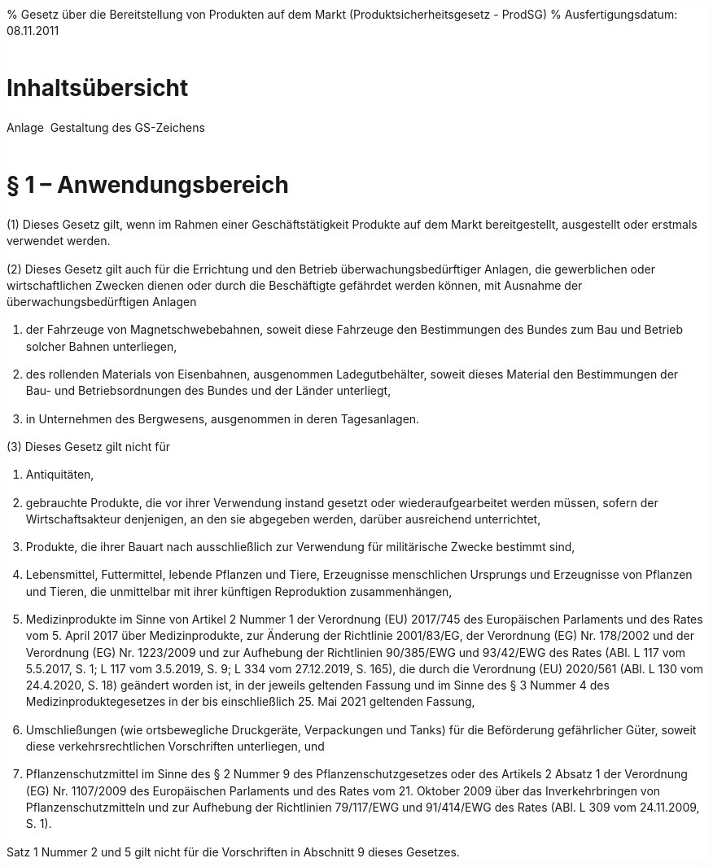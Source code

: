 % Gesetz über die Bereitstellung von Produkten auf dem Markt  (Produktsicherheitsgesetz - ProdSG)
% Ausfertigungsdatum: 08.11.2011
 
# Inhaltsübersicht

Anlage  Gestaltung des GS-Zeichens

# § 1 – Anwendungsbereich

(1) Dieses Gesetz gilt, wenn im Rahmen einer Geschäftstätigkeit Produkte auf dem Markt bereitgestellt, ausgestellt oder erstmals verwendet werden.

(2) Dieses Gesetz gilt auch für die Errichtung und den Betrieb überwachungsbedürftiger Anlagen, die gewerblichen oder wirtschaftlichen Zwecken dienen oder durch die Beschäftigte gefährdet werden können, mit Ausnahme der überwachungsbedürftigen Anlagen

1. der Fahrzeuge von Magnetschwebebahnen, soweit diese Fahrzeuge den Bestimmungen des Bundes zum Bau und Betrieb solcher Bahnen unterliegen,

2. des rollenden Materials von Eisenbahnen, ausgenommen Ladegutbehälter, soweit dieses Material den Bestimmungen der Bau- und Betriebsordnungen des Bundes und der Länder unterliegt,

3. in Unternehmen des Bergwesens, ausgenommen in deren Tagesanlagen.

(3) Dieses Gesetz gilt nicht für

1. Antiquitäten,

2. gebrauchte Produkte, die vor ihrer Verwendung instand gesetzt oder wiederaufgearbeitet werden müssen, sofern der Wirtschaftsakteur denjenigen, an den sie abgegeben werden, darüber ausreichend unterrichtet,

3. Produkte, die ihrer Bauart nach ausschließlich zur Verwendung für militärische Zwecke bestimmt sind,

4. Lebensmittel, Futtermittel, lebende Pflanzen und Tiere, Erzeugnisse menschlichen Ursprungs und Erzeugnisse von Pflanzen und Tieren, die unmittelbar mit ihrer künftigen Reproduktion zusammenhängen,

5. Medizinprodukte im Sinne von Artikel 2 Nummer 1 der Verordnung (EU) 2017/745 des Europäischen Parlaments und des Rates vom 5. April 2017 über Medizinprodukte, zur Änderung der Richtlinie 2001/83/EG, der Verordnung (EG) Nr. 178/2002 und der Verordnung (EG) Nr. 1223/2009 und zur Aufhebung der Richtlinien 90/385/EWG und 93/42/EWG des Rates (ABl. L 117 vom 5.5.2017, S. 1; L 117 vom 3.5.2019, S. 9; L 334 vom 27.12.2019, S. 165), die durch die Verordnung (EU) 2020/561 (ABl. L 130 vom 24.4.2020, S. 18) geändert worden ist, in der jeweils geltenden Fassung und im Sinne des § 3 Nummer 4 des Medizinproduktegesetzes in der bis einschließlich 25. Mai 2021 geltenden Fassung,

6. Umschließungen (wie ortsbewegliche Druckgeräte, Verpackungen und Tanks) für die Beförderung gefährlicher Güter, soweit diese verkehrsrechtlichen Vorschriften unterliegen, und

7. Pflanzenschutzmittel im Sinne des § 2 Nummer 9 des Pflanzenschutzgesetzes oder des Artikels 2 Absatz 1 der Verordnung (EG) Nr. 1107/2009 des Europäischen Parlaments und des Rates vom 21. Oktober 2009 über das Inverkehrbringen von Pflanzenschutzmitteln und zur Aufhebung der Richtlinien 79/117/EWG und 91/414/EWG des Rates (ABl. L 309 vom 24.11.2009, S. 1).

Satz 1 Nummer 2 und 5 gilt nicht für die Vorschriften in Abschnitt 9 dieses Gesetzes.

